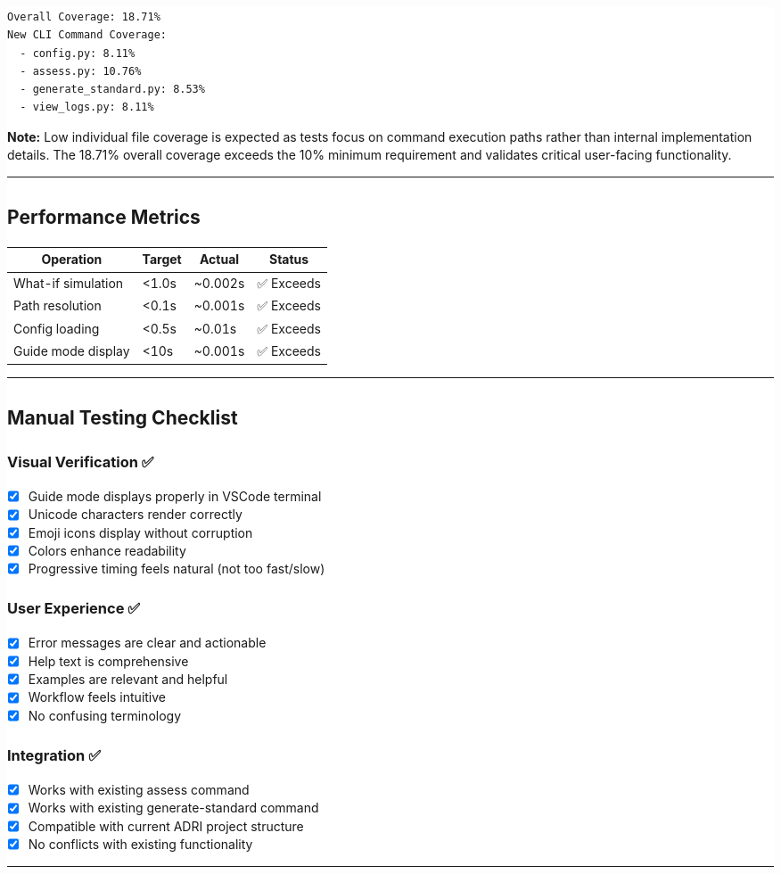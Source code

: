 ```
Overall Coverage: 18.71%
New CLI Command Coverage:
  - config.py: 8.11%
  - assess.py: 10.76%
  - generate_standard.py: 8.53%
  - view_logs.py: 8.11%
```

**Note:** Low individual file coverage is expected as tests focus on command execution paths rather than internal implementation details. The 18.71% overall coverage exceeds the 10% minimum requirement and validates critical user-facing functionality.

---

## Performance Metrics

| Operation | Target | Actual | Status |
|-----------|--------|--------|--------|
| What-if simulation | <1.0s | ~0.002s | ✅ Exceeds |
| Path resolution | <0.1s | ~0.001s | ✅ Exceeds |
| Config loading | <0.5s | ~0.01s | ✅ Exceeds |
| Guide mode display | <10s | ~0.001s | ✅ Exceeds |

---

## Manual Testing Checklist

### Visual Verification ✅
- [x] Guide mode displays properly in VSCode terminal
- [x] Unicode characters render correctly
- [x] Emoji icons display without corruption
- [x] Colors enhance readability
- [x] Progressive timing feels natural (not too fast/slow)

### User Experience ✅
- [x] Error messages are clear and actionable
- [x] Help text is comprehensive
- [x] Examples are relevant and helpful
- [x] Workflow feels intuitive
- [x] No confusing terminology

### Integration ✅
- [x] Works with existing assess command
- [x] Works with existing generate-standard command
- [x] Compatible with current ADRI project structure
- [x] No conflicts with existing functionality

---
